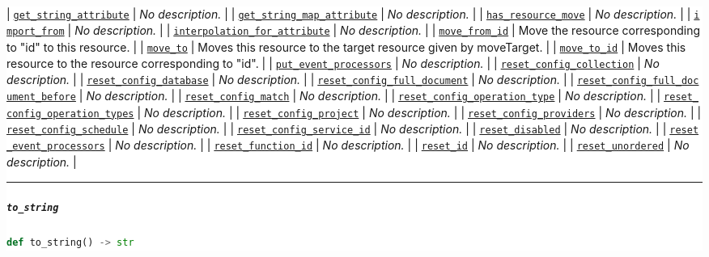 | <code><a href="#@cdktf/provider-mongodbatlas.eventTrigger.EventTrigger.getStringAttribute">get_string_attribute</a></code> | *No description.* |
| <code><a href="#@cdktf/provider-mongodbatlas.eventTrigger.EventTrigger.getStringMapAttribute">get_string_map_attribute</a></code> | *No description.* |
| <code><a href="#@cdktf/provider-mongodbatlas.eventTrigger.EventTrigger.hasResourceMove">has_resource_move</a></code> | *No description.* |
| <code><a href="#@cdktf/provider-mongodbatlas.eventTrigger.EventTrigger.importFrom">import_from</a></code> | *No description.* |
| <code><a href="#@cdktf/provider-mongodbatlas.eventTrigger.EventTrigger.interpolationForAttribute">interpolation_for_attribute</a></code> | *No description.* |
| <code><a href="#@cdktf/provider-mongodbatlas.eventTrigger.EventTrigger.moveFromId">move_from_id</a></code> | Move the resource corresponding to "id" to this resource. |
| <code><a href="#@cdktf/provider-mongodbatlas.eventTrigger.EventTrigger.moveTo">move_to</a></code> | Moves this resource to the target resource given by moveTarget. |
| <code><a href="#@cdktf/provider-mongodbatlas.eventTrigger.EventTrigger.moveToId">move_to_id</a></code> | Moves this resource to the resource corresponding to "id". |
| <code><a href="#@cdktf/provider-mongodbatlas.eventTrigger.EventTrigger.putEventProcessors">put_event_processors</a></code> | *No description.* |
| <code><a href="#@cdktf/provider-mongodbatlas.eventTrigger.EventTrigger.resetConfigCollection">reset_config_collection</a></code> | *No description.* |
| <code><a href="#@cdktf/provider-mongodbatlas.eventTrigger.EventTrigger.resetConfigDatabase">reset_config_database</a></code> | *No description.* |
| <code><a href="#@cdktf/provider-mongodbatlas.eventTrigger.EventTrigger.resetConfigFullDocument">reset_config_full_document</a></code> | *No description.* |
| <code><a href="#@cdktf/provider-mongodbatlas.eventTrigger.EventTrigger.resetConfigFullDocumentBefore">reset_config_full_document_before</a></code> | *No description.* |
| <code><a href="#@cdktf/provider-mongodbatlas.eventTrigger.EventTrigger.resetConfigMatch">reset_config_match</a></code> | *No description.* |
| <code><a href="#@cdktf/provider-mongodbatlas.eventTrigger.EventTrigger.resetConfigOperationType">reset_config_operation_type</a></code> | *No description.* |
| <code><a href="#@cdktf/provider-mongodbatlas.eventTrigger.EventTrigger.resetConfigOperationTypes">reset_config_operation_types</a></code> | *No description.* |
| <code><a href="#@cdktf/provider-mongodbatlas.eventTrigger.EventTrigger.resetConfigProject">reset_config_project</a></code> | *No description.* |
| <code><a href="#@cdktf/provider-mongodbatlas.eventTrigger.EventTrigger.resetConfigProviders">reset_config_providers</a></code> | *No description.* |
| <code><a href="#@cdktf/provider-mongodbatlas.eventTrigger.EventTrigger.resetConfigSchedule">reset_config_schedule</a></code> | *No description.* |
| <code><a href="#@cdktf/provider-mongodbatlas.eventTrigger.EventTrigger.resetConfigServiceId">reset_config_service_id</a></code> | *No description.* |
| <code><a href="#@cdktf/provider-mongodbatlas.eventTrigger.EventTrigger.resetDisabled">reset_disabled</a></code> | *No description.* |
| <code><a href="#@cdktf/provider-mongodbatlas.eventTrigger.EventTrigger.resetEventProcessors">reset_event_processors</a></code> | *No description.* |
| <code><a href="#@cdktf/provider-mongodbatlas.eventTrigger.EventTrigger.resetFunctionId">reset_function_id</a></code> | *No description.* |
| <code><a href="#@cdktf/provider-mongodbatlas.eventTrigger.EventTrigger.resetId">reset_id</a></code> | *No description.* |
| <code><a href="#@cdktf/provider-mongodbatlas.eventTrigger.EventTrigger.resetUnordered">reset_unordered</a></code> | *No description.* |

---

##### `to_string` <a name="to_string" id="@cdktf/provider-mongodbatlas.eventTrigger.EventTrigger.toString"></a>

```python
def to_string() -> str
```
